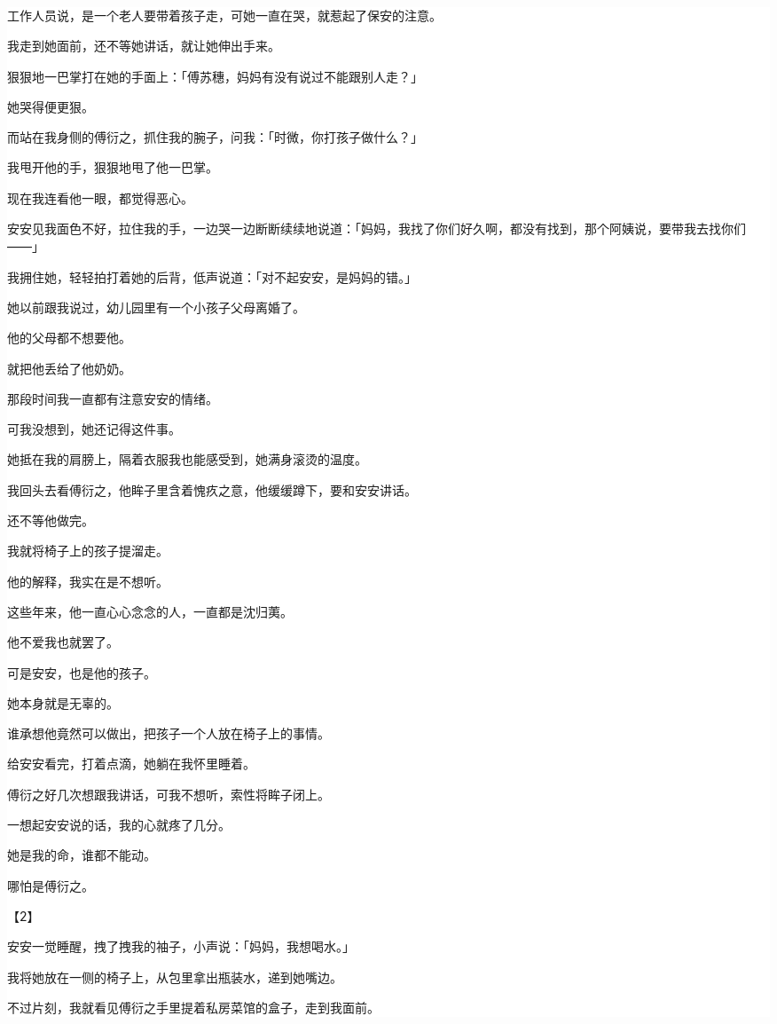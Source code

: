 工作人员说，是一个老人要带着孩子走，可她一直在哭，就惹起了保安的注意。

我走到她面前，还不等她讲话，就让她伸出手来。

狠狠地一巴掌打在她的手面上：「傅苏穗，妈妈有没有说过不能跟别人走？」

她哭得便更狠。

而站在我身侧的傅衍之，抓住我的腕子，问我：「时微，你打孩子做什么？」

我甩开他的手，狠狠地甩了他一巴掌。

现在我连看他一眼，都觉得恶心。

安安见我面色不好，拉住我的手，一边哭一边断断续续地说道：「妈妈，我找了你们好久啊，都没有找到，那个阿姨说，要带我去找你们——」

我拥住她，轻轻拍打着她的后背，低声说道：「对不起安安，是妈妈的错。」

她以前跟我说过，幼儿园里有一个小孩子父母离婚了。

他的父母都不想要他。

就把他丢给了他奶奶。

那段时间我一直都有注意安安的情绪。

可我没想到，她还记得这件事。

她抵在我的肩膀上，隔着衣服我也能感受到，她满身滚烫的温度。

我回头去看傅衍之，他眸子里含着愧疚之意，他缓缓蹲下，要和安安讲话。

还不等他做完。

我就将椅子上的孩子提溜走。

他的解释，我实在是不想听。

这些年来，他一直心心念念的人，一直都是沈归荑。

他不爱我也就罢了。

可是安安，也是他的孩子。

她本身就是无辜的。

谁承想他竟然可以做出，把孩子一个人放在椅子上的事情。

给安安看完，打着点滴，她躺在我怀里睡着。

傅衍之好几次想跟我讲话，可我不想听，索性将眸子闭上。

一想起安安说的话，我的心就疼了几分。

她是我的命，谁都不能动。

哪怕是傅衍之。

【2】

安安一觉睡醒，拽了拽我的袖子，小声说：「妈妈，我想喝水。」

我将她放在一侧的椅子上，从包里拿出瓶装水，递到她嘴边。

不过片刻，我就看见傅衍之手里提着私房菜馆的盒子，走到我面前。
